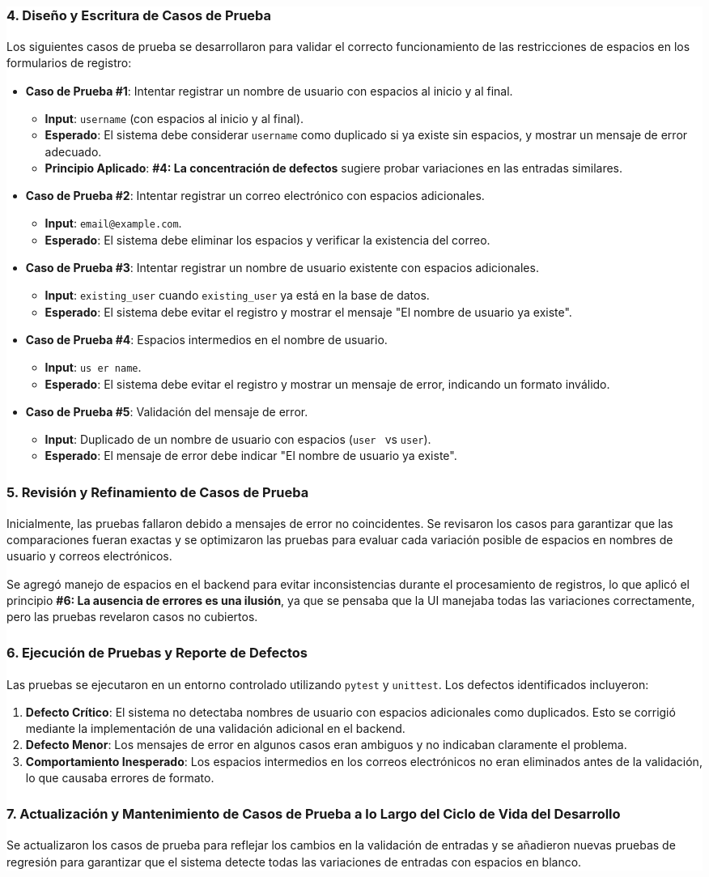 ### **4. Diseño y Escritura de Casos de Prueba**
Los siguientes casos de prueba se desarrollaron para validar el correcto funcionamiento de las restricciones de espacios en los formularios de registro:

- **Caso de Prueba #1**: Intentar registrar un nombre de usuario con espacios al inicio y al final.
  - **Input**: ` username ` (con espacios al inicio y al final).
  - **Esperado**: El sistema debe considerar `username` como duplicado si ya existe sin espacios, y mostrar un mensaje de error adecuado.
  - **Principio Aplicado**: **#4: La concentración de defectos** sugiere probar variaciones en las entradas similares.

- **Caso de Prueba #2**: Intentar registrar un correo electrónico con espacios adicionales.
  - **Input**: ` email@example.com `.
  - **Esperado**: El sistema debe eliminar los espacios y verificar la existencia del correo.

- **Caso de Prueba #3**: Intentar registrar un nombre de usuario existente con espacios adicionales.
  - **Input**: ` existing_user ` cuando `existing_user` ya está en la base de datos.
  - **Esperado**: El sistema debe evitar el registro y mostrar el mensaje "El nombre de usuario ya existe".

- **Caso de Prueba #4**: Espacios intermedios en el nombre de usuario.
  - **Input**: `us er name`.
  - **Esperado**: El sistema debe evitar el registro y mostrar un mensaje de error, indicando un formato inválido.

- **Caso de Prueba #5**: Validación del mensaje de error.
  - **Input**: Duplicado de un nombre de usuario con espacios (`user ` vs `user`).
  - **Esperado**: El mensaje de error debe indicar "El nombre de usuario ya existe".

### **5. Revisión y Refinamiento de Casos de Prueba**
Inicialmente, las pruebas fallaron debido a mensajes de error no coincidentes. Se revisaron los casos para garantizar que las comparaciones fueran exactas y se optimizaron las pruebas para evaluar cada variación posible de espacios en nombres de usuario y correos electrónicos.

Se agregó manejo de espacios en el backend para evitar inconsistencias durante el procesamiento de registros, lo que aplicó el principio **#6: La ausencia de errores es una ilusión**, ya que se pensaba que la UI manejaba todas las variaciones correctamente, pero las pruebas revelaron casos no cubiertos.

### **6. Ejecución de Pruebas y Reporte de Defectos**
Las pruebas se ejecutaron en un entorno controlado utilizando `pytest` y `unittest`. Los defectos identificados incluyeron:

1. **Defecto Crítico**: El sistema no detectaba nombres de usuario con espacios adicionales como duplicados. Esto se corrigió mediante la implementación de una validación adicional en el backend.
2. **Defecto Menor**: Los mensajes de error en algunos casos eran ambiguos y no indicaban claramente el problema.
3. **Comportamiento Inesperado**: Los espacios intermedios en los correos electrónicos no eran eliminados antes de la validación, lo que causaba errores de formato.

### **7. Actualización y Mantenimiento de Casos de Prueba a lo Largo del Ciclo de Vida del Desarrollo**
Se actualizaron los casos de prueba para reflejar los cambios en la validación de entradas y se añadieron nuevas pruebas de regresión para garantizar que el sistema detecte todas las variaciones de entradas con espacios en blanco.
